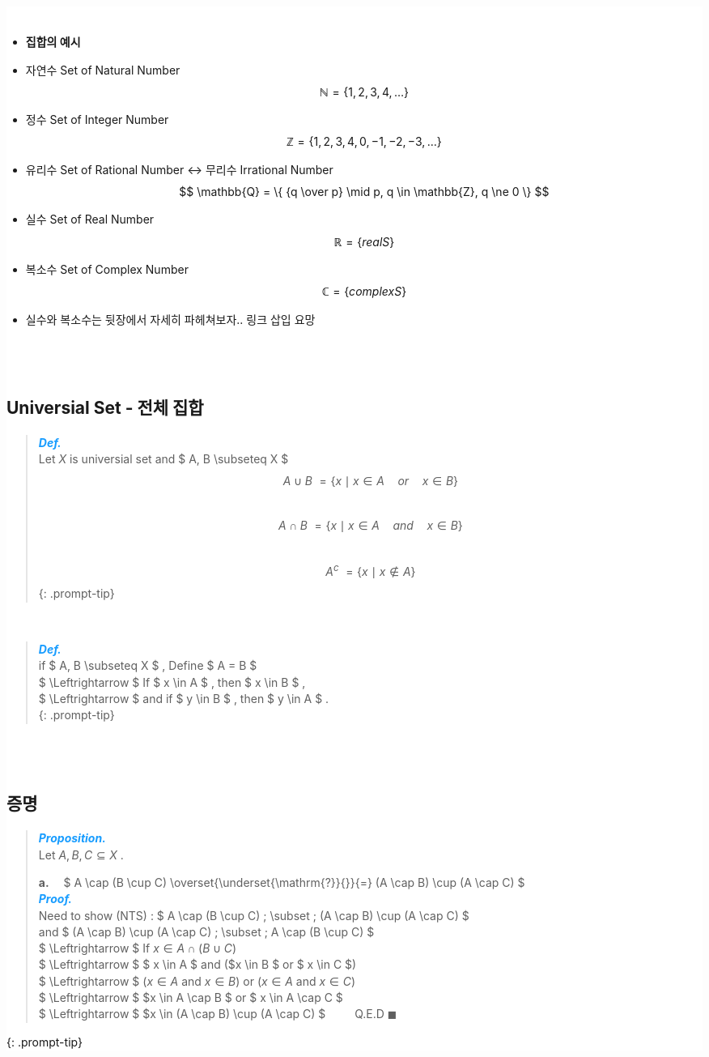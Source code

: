 <br>

- **집합의 예시**

- 자연수 Set of Natural Number    
$$ \mathbb{N} =  \{ 1, 2, 3, 4, \dots \} $$

- 정수 Set of Integer Number    
$$ \mathbb{Z} =  \{ 1, 2, 3, 4, 0 , -1, -2, -3, \dots \} $$


- 유리수 Set of Rational Number <-> 무리수 Irrational Number   
$$ \mathbb{Q} = \{ {q \over p} \mid p, q \in \mathbb{Z}, q \ne 0 \} $$   

- 실수 Set of Real Number    
$$ \mathbb{R} =  \{ real S \} $$

- 복소수 Set of Complex Number    
$$ \mathbb{C} =  \{ complex S \} $$

- 실수와 복소수는 뒷장에서 자세히 파헤쳐보자.. 링크 삽입 요망

<br>
<br>

## Universial Set - 전체 집합

> ***<span style="color:#179CFF">Def. </span>***    
> Let $X$ is universial set and $ A, B \subseteq X $   
> $$ A \cup B \:= \{ x \mid x \in A \quad or \quad x \in B \} $$   
> $$ A \cap B \:= \{ x \mid x \in A \quad and \quad x \in B \} $$    
> $$ A^c \:= \{ x \mid x \notin A \} $$
{: .prompt-tip} 

<br>

> ***<span style="color:#179CFF">Def. </span>***   
> if $ A, B \subseteq X $ , Define $ A = B $    
> $ \Leftrightarrow $ If $ x \in A $ , then $ x \in B $ ,    
> $ \Leftrightarrow $ and if $ y \in B $ , then $ y \in A $ .   
{: .prompt-tip} 

<br>
<br>

## 증명

> ***<span style="color:#179CFF">Proposition. </span>***   
> Let $A, B, C \subseteq X$ .   
>   
> **a.**  $ A \cap (B \cup C) \overset{\underset{\mathrm{?}}{}}{=} (A \cap B) \cup (A \cap C) $   
> ***<span style="color:#179CFF">Proof. </span>***    
> Need to show (NTS) : $ A \cap (B \cup C) \; \subset \; (A \cap B) \cup (A \cap C) $  
> and $ (A \cap B) \cup (A \cap C) \; \subset \; A \cap (B \cup C) $    
> $ \Leftrightarrow $ If $x \in A \cap (B \cup C)$   
> $ \Leftrightarrow $ $ x \in A $ and ($x \in B $ or $ x \in C $)   
> $ \Leftrightarrow $ ($x \in A$ and $x \in B$) or ($x \in A$ and $x \in C$)   
> $ \Leftrightarrow $ $x \in A \cap B $ or $ x \in A \cap C $   
> $ \Leftrightarrow $ $x \in (A \cap B) \cup (A \cap C) $     Q.E.D $\blacksquare$
>
{: .prompt-tip} 
